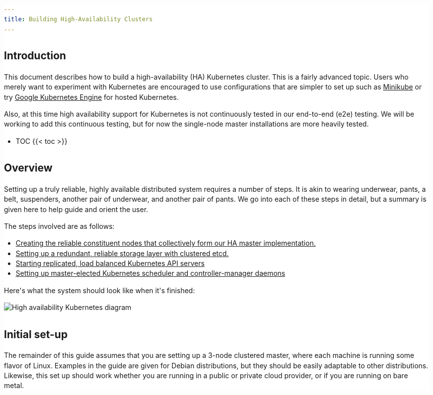 ```yaml
---
title: Building High-Availability Clusters
---
```


## Introduction

This document describes how to build a high-availability (HA) Kubernetes cluster.  This is a fairly advanced topic.
Users who merely want to experiment with Kubernetes are encouraged to use configurations that are simpler to set up such
as [Minikube](/docs/getting-started-guides/minikube/)
or try [Google Kubernetes Engine](https://cloud.google.com/kubernetes-engine/) for hosted Kubernetes.

Also, at this time high availability support for Kubernetes is not continuously tested in our end-to-end (e2e) testing.  We will
be working to add this continuous testing, but for now the single-node master installations are more heavily tested.

* TOC
{{< toc >}}

## Overview

Setting up a truly reliable, highly available distributed system requires a number of steps. It is akin to
wearing underwear, pants, a belt, suspenders, another pair of underwear, and another pair of pants.  We go into each
of these steps in detail, but a summary is given here to help guide and orient the user.

The steps involved are as follows:

   * [Creating the reliable constituent nodes that collectively form our HA master implementation.](#reliable-nodes)
   * [Setting up a redundant, reliable storage layer with clustered etcd.](#establishing-a-redundant-reliable-data-storage-layer)
   * [Starting replicated, load balanced Kubernetes API servers](#replicated-api-servers)
   * [Setting up master-elected Kubernetes scheduler and controller-manager daemons](#master-elected-components)

Here's what the system should look like when it's finished:

![High availability Kubernetes diagram](/images/docs/ha.svg)

## Initial set-up

The remainder of this guide assumes that you are setting up a 3-node clustered master, where each machine is running some flavor of Linux.
Examples in the guide are given for Debian distributions, but they should be easily adaptable to other distributions.
Likewise, this set up should work whether you are running in a public or private cloud provider, or if you are running
on bare metal.
